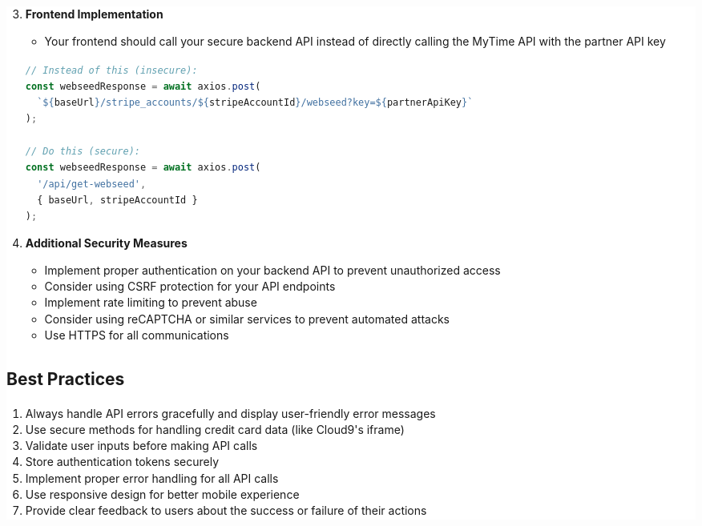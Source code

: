 3. **Frontend Implementation**
   - Your frontend should call your secure backend API instead of directly calling the MyTime API with the partner API key
   
   ```javascript
   // Instead of this (insecure):
   const webseedResponse = await axios.post(
     `${baseUrl}/stripe_accounts/${stripeAccountId}/webseed?key=${partnerApiKey}`
   );
   
   // Do this (secure):
   const webseedResponse = await axios.post(
     '/api/get-webseed',
     { baseUrl, stripeAccountId }
   );
   ```

4. **Additional Security Measures**
   - Implement proper authentication on your backend API to prevent unauthorized access
   - Consider using CSRF protection for your API endpoints
   - Implement rate limiting to prevent abuse
   - Consider using reCAPTCHA or similar services to prevent automated attacks
   - Use HTTPS for all communications

## Best Practices

1. Always handle API errors gracefully and display user-friendly error messages
2. Use secure methods for handling credit card data (like Cloud9's iframe)
3. Validate user inputs before making API calls
4. Store authentication tokens securely
5. Implement proper error handling for all API calls
6. Use responsive design for better mobile experience
7. Provide clear feedback to users about the success or failure of their actions
